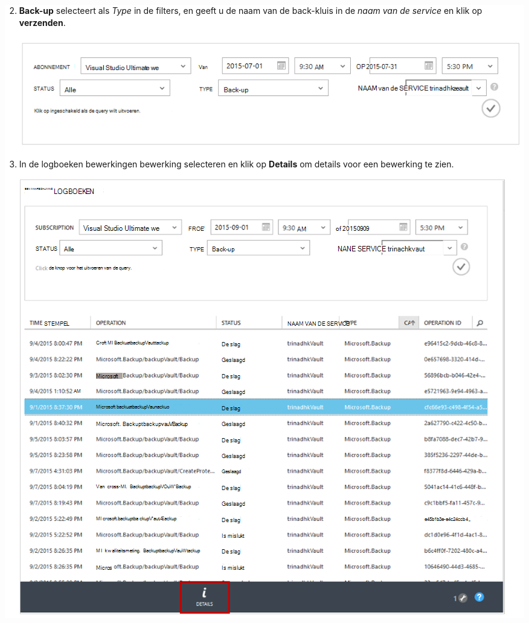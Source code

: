 2. **Back-up** selecteert als *Type* in de filters, en geeft u de naam van de back-kluis in de *naam van de service* en klik op **verzenden**.

    ![Bewerking Logboeken filteren](./media/backup-azure-manage-vms/ops-logs-filter.png)

3. In de logboeken bewerkingen bewerking selecteren en klik op **Details** om details voor een bewerking te zien.

    ![Details ophalen van Logboeken voor bewerking](./media/backup-azure-manage-vms/ops-logs-details.png)
